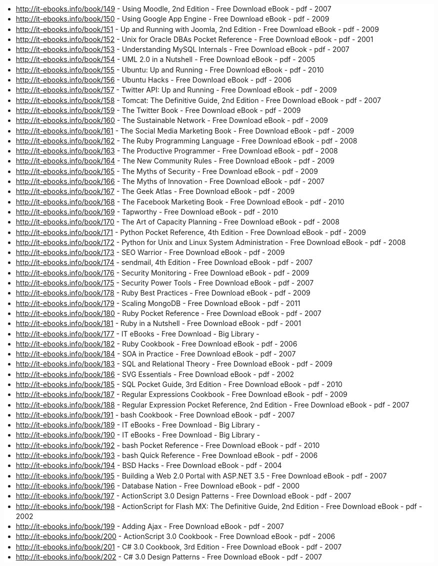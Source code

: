 * http://it-ebooks.info/book/149 - Using Moodle, 2nd Edition - Free Download eBook - pdf - 2007
* http://it-ebooks.info/book/150 - Using Google App Engine - Free Download eBook - pdf - 2009
* http://it-ebooks.info/book/151 - Up and Running with Joomla, 2nd Edition - Free Download eBook - pdf - 2009
* http://it-ebooks.info/book/152 - Unix for Oracle DBAs Pocket Reference - Free Download eBook - pdf - 2001
* http://it-ebooks.info/book/153 - Understanding MySQL Internals - Free Download eBook - pdf - 2007
* http://it-ebooks.info/book/154 - UML 2.0 in a Nutshell - Free Download eBook - pdf - 2005
* http://it-ebooks.info/book/155 - Ubuntu: Up and Running - Free Download eBook - pdf - 2010
* http://it-ebooks.info/book/156 - Ubuntu Hacks - Free Download eBook - pdf - 2006
* http://it-ebooks.info/book/157 - Twitter API: Up and Running - Free Download eBook - pdf - 2009
* http://it-ebooks.info/book/158 - Tomcat: The Definitive Guide, 2nd Edition - Free Download eBook - pdf - 2007
* http://it-ebooks.info/book/159 - The Twitter Book - Free Download eBook - pdf - 2009
* http://it-ebooks.info/book/160 - The Sustainable Network - Free Download eBook - pdf - 2009
* http://it-ebooks.info/book/161 - The Social Media Marketing Book - Free Download eBook - pdf - 2009
* http://it-ebooks.info/book/162 - The Ruby Programming Language - Free Download eBook - pdf - 2008
* http://it-ebooks.info/book/163 - The Productive Programmer - Free Download eBook - pdf - 2008
* http://it-ebooks.info/book/164 - The New Community Rules - Free Download eBook - pdf - 2009
* http://it-ebooks.info/book/165 - The Myths of Security - Free Download eBook - pdf - 2009
* http://it-ebooks.info/book/166 - The Myths of Innovation - Free Download eBook - pdf - 2007
* http://it-ebooks.info/book/167 - The Geek Atlas - Free Download eBook - pdf - 2009
* http://it-ebooks.info/book/168 - The Facebook Marketing Book - Free Download eBook - pdf - 2010
* http://it-ebooks.info/book/169 - Tapworthy - Free Download eBook - pdf - 2010
* http://it-ebooks.info/book/170 - The Art of Capacity Planning - Free Download eBook - pdf - 2008
* http://it-ebooks.info/book/171 - Python Pocket Reference, 4th Edition - Free Download eBook - pdf - 2009
* http://it-ebooks.info/book/172 - Python for Unix and Linux System Administration - Free Download eBook - pdf - 2008
* http://it-ebooks.info/book/173 - SEO Warrior - Free Download eBook - pdf - 2009
* http://it-ebooks.info/book/174 - sendmail, 4th Edition - Free Download eBook - pdf - 2007
* http://it-ebooks.info/book/176 - Security Monitoring - Free Download eBook - pdf - 2009
* http://it-ebooks.info/book/175 - Security Power Tools - Free Download eBook - pdf - 2007
* http://it-ebooks.info/book/178 - Ruby Best Practices - Free Download eBook - pdf - 2009
* http://it-ebooks.info/book/179 - Scaling MongoDB - Free Download eBook - pdf - 2011
* http://it-ebooks.info/book/180 - Ruby Pocket Reference - Free Download eBook - pdf - 2007
* http://it-ebooks.info/book/181 - Ruby in a Nutshell - Free Download eBook - pdf - 2001
* http://it-ebooks.info/book/177 - IT eBooks - Free Download - Big Library - 
* http://it-ebooks.info/book/182 - Ruby Cookbook - Free Download eBook - pdf - 2006
* http://it-ebooks.info/book/184 - SOA in Practice - Free Download eBook - pdf - 2007
* http://it-ebooks.info/book/183 - SQL and Relational Theory - Free Download eBook - pdf - 2009
* http://it-ebooks.info/book/186 - SVG Essentials - Free Download eBook - pdf - 2002
* http://it-ebooks.info/book/185 - SQL Pocket Guide, 3rd Edition - Free Download eBook - pdf - 2010
* http://it-ebooks.info/book/187 - Regular Expressions Cookbook - Free Download eBook - pdf - 2009
* http://it-ebooks.info/book/188 - Regular Expression Pocket Reference, 2nd Edition - Free Download eBook - pdf - 2007
* http://it-ebooks.info/book/191 - bash Cookbook - Free Download eBook - pdf - 2007
* http://it-ebooks.info/book/189 - IT eBooks - Free Download - Big Library - 
* http://it-ebooks.info/book/190 - IT eBooks - Free Download - Big Library - 
* http://it-ebooks.info/book/192 - bash Pocket Reference - Free Download eBook - pdf - 2010
* http://it-ebooks.info/book/193 - bash Quick Reference - Free Download eBook - pdf - 2006
* http://it-ebooks.info/book/194 - BSD Hacks - Free Download eBook - pdf - 2004
* http://it-ebooks.info/book/195 - Building a Web 2.0 Portal with ASP.NET 3.5 - Free Download eBook - pdf - 2007
* http://it-ebooks.info/book/196 - Database Nation - Free Download eBook - pdf - 2000
* http://it-ebooks.info/book/197 - ActionScript 3.0 Design Patterns - Free Download eBook - pdf - 2007
* http://it-ebooks.info/book/198 - ActionScript for Flash MX: The Definitive Guide, 2nd Edition - Free Download eBook - pdf - 2002
* http://it-ebooks.info/book/199 - Adding Ajax - Free Download eBook - pdf - 2007
* http://it-ebooks.info/book/200 - ActionScript 3.0 Cookbook - Free Download eBook - pdf - 2006
* http://it-ebooks.info/book/201 - C# 3.0 Cookbook, 3rd Edition - Free Download eBook - pdf - 2007
* http://it-ebooks.info/book/202 - C# 3.0 Design Patterns - Free Download eBook - pdf - 2007